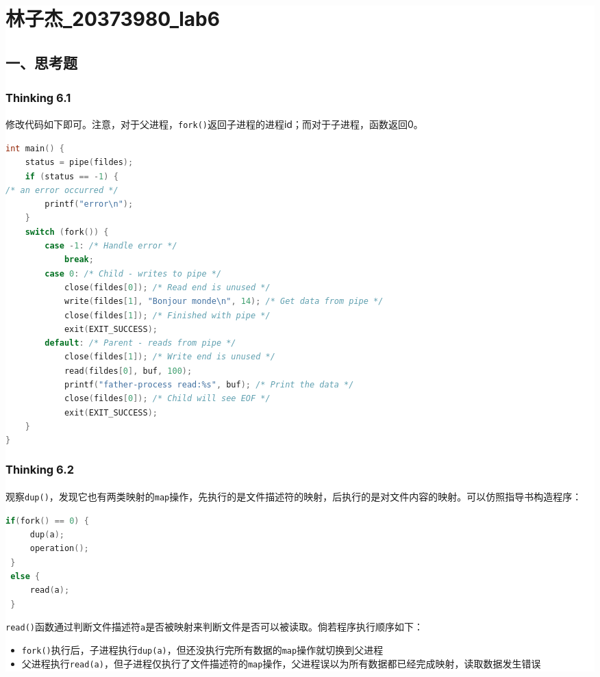 # 林子杰\_20373980\_lab6

## 一、思考题

### Thinking 6.1

​		修改代码如下即可。注意，对于父进程，`fork()`返回子进程的进程id；而对于子进程，函数返回0。

```C
int main() {
    status = pipe(fildes);
    if (status == -1) {
/* an error occurred */
        printf("error\n");
    }
    switch (fork()) {
        case -1: /* Handle error */
            break;
        case 0: /* Child - writes to pipe */
            close(fildes[0]); /* Read end is unused */
            write(fildes[1], "Bonjour monde\n", 14); /* Get data from pipe */
            close(fildes[1]); /* Finished with pipe */
            exit(EXIT_SUCCESS);
        default: /* Parent - reads from pipe */
            close(fildes[1]); /* Write end is unused */
            read(fildes[0], buf, 100);
            printf("father-process read:%s", buf); /* Print the data */
            close(fildes[0]); /* Child will see EOF */
            exit(EXIT_SUCCESS);
    }
}
```

### Thinking 6.2

​		观察`dup()`，发现它也有两类映射的`map`操作，先执行的是文件描述符的映射，后执行的是对文件内容的映射。可以仿照指导书构造程序：

```C
if(fork() == 0) {
     dup(a);
     operation();
 }
 else {
     read(a);
 }
```

​		`read()`函数通过判断文件描述符`a`是否被映射来判断文件是否可以被读取。倘若程序执行顺序如下：

- `fork()`执行后，子进程执行`dup(a)`，但还没执行完所有数据的`map`操作就切换到父进程
- 父进程执行`read(a)`，但子进程仅执行了文件描述符的`map`操作，父进程误以为所有数据都已经完成映射，读取数据发生错误
